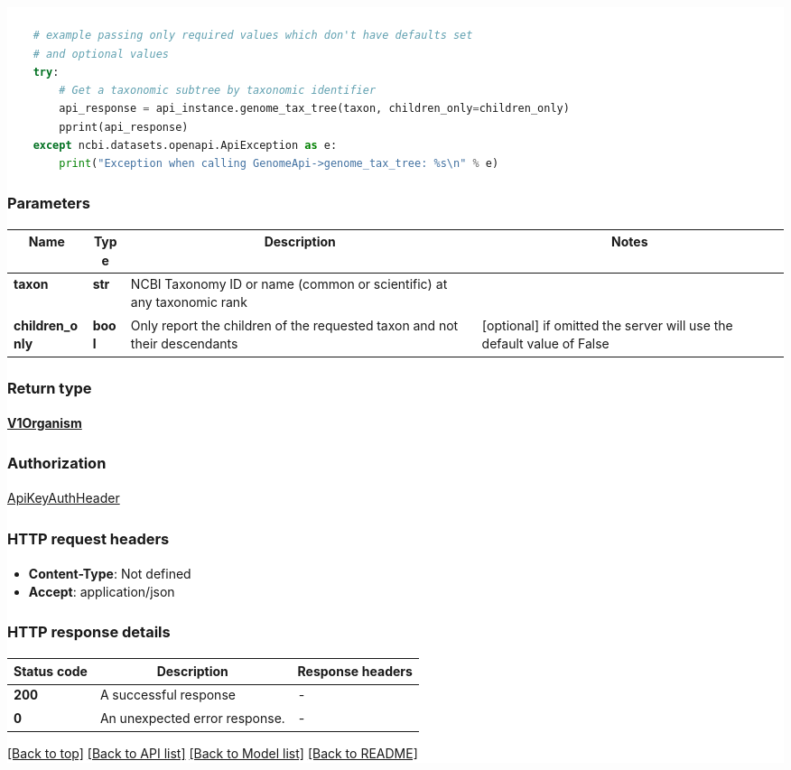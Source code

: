 ```python

    # example passing only required values which don't have defaults set
    # and optional values
    try:
        # Get a taxonomic subtree by taxonomic identifier
        api_response = api_instance.genome_tax_tree(taxon, children_only=children_only)
        pprint(api_response)
    except ncbi.datasets.openapi.ApiException as e:
        print("Exception when calling GenomeApi->genome_tax_tree: %s\n" % e)
```


### Parameters

Name | Type | Description  | Notes
------------- | ------------- | ------------- | -------------
 **taxon** | **str**| NCBI Taxonomy ID or name (common or scientific) at any taxonomic rank |
 **children_only** | **bool**| Only report the children of the requested taxon and not their descendants | [optional] if omitted the server will use the default value of False

### Return type

[**V1Organism**](V1Organism.md)

### Authorization

[ApiKeyAuthHeader](../README.md#ApiKeyAuthHeader)

### HTTP request headers

 - **Content-Type**: Not defined
 - **Accept**: application/json


### HTTP response details

| Status code | Description | Response headers |
|-------------|-------------|------------------|
**200** | A successful response |  -  |
**0** | An unexpected error response. |  -  |

[[Back to top]](#) [[Back to API list]](../README.md#documentation-for-api-endpoints) [[Back to Model list]](../README.md#documentation-for-models) [[Back to README]](../README.md)

